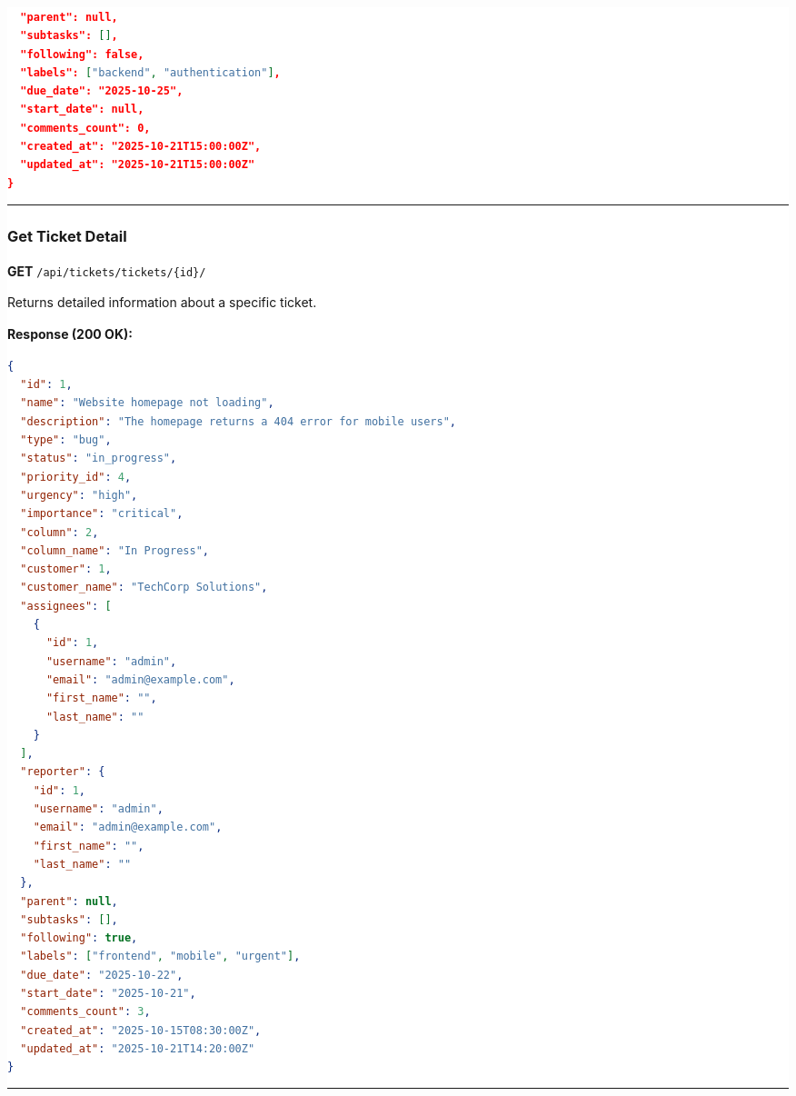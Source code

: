 ```json
  "parent": null,
  "subtasks": [],
  "following": false,
  "labels": ["backend", "authentication"],
  "due_date": "2025-10-25",
  "start_date": null,
  "comments_count": 0,
  "created_at": "2025-10-21T15:00:00Z",
  "updated_at": "2025-10-21T15:00:00Z"
}
```

---

### Get Ticket Detail

**GET** `/api/tickets/tickets/{id}/`

Returns detailed information about a specific ticket.

**Response (200 OK):**

```json
{
  "id": 1,
  "name": "Website homepage not loading",
  "description": "The homepage returns a 404 error for mobile users",
  "type": "bug",
  "status": "in_progress",
  "priority_id": 4,
  "urgency": "high",
  "importance": "critical",
  "column": 2,
  "column_name": "In Progress",
  "customer": 1,
  "customer_name": "TechCorp Solutions",
  "assignees": [
    {
      "id": 1,
      "username": "admin",
      "email": "admin@example.com",
      "first_name": "",
      "last_name": ""
    }
  ],
  "reporter": {
    "id": 1,
    "username": "admin",
    "email": "admin@example.com",
    "first_name": "",
    "last_name": ""
  },
  "parent": null,
  "subtasks": [],
  "following": true,
  "labels": ["frontend", "mobile", "urgent"],
  "due_date": "2025-10-22",
  "start_date": "2025-10-21",
  "comments_count": 3,
  "created_at": "2025-10-15T08:30:00Z",
  "updated_at": "2025-10-21T14:20:00Z"
}
```

---